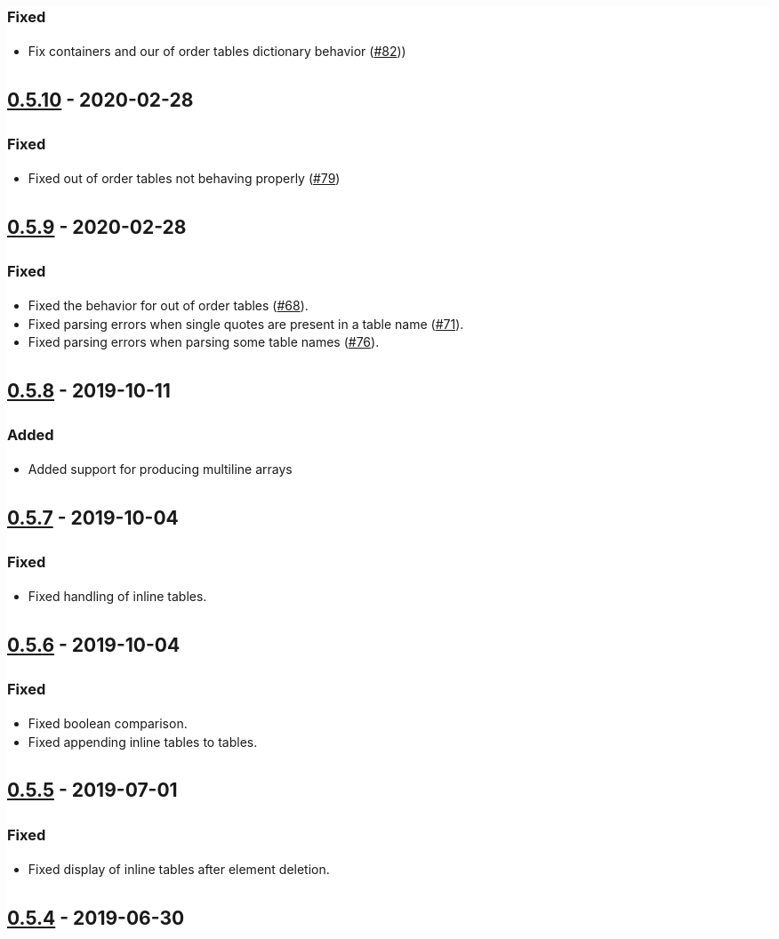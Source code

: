 ### Fixed

- Fix containers and our of order tables dictionary behavior ([#82](https://github.com/sdispater/tomlkit/pull/82)))

## [0.5.10] - 2020-02-28

### Fixed

- Fixed out of order tables not behaving properly ([#79](https://github.com/sdispater/tomlkit/pull/79))

## [0.5.9] - 2020-02-28

### Fixed

- Fixed the behavior for out of order tables ([#68](https://github.com/sdispater/tomlkit/pull/68)).
- Fixed parsing errors when single quotes are present in a table name ([#71](https://github.com/sdispater/tomlkit/pull/71)).
- Fixed parsing errors when parsing some table names ([#76](https://github.com/sdispater/tomlkit/pull/76)).

## [0.5.8] - 2019-10-11

### Added

- Added support for producing multiline arrays

## [0.5.7] - 2019-10-04

### Fixed

- Fixed handling of inline tables.

## [0.5.6] - 2019-10-04

### Fixed

- Fixed boolean comparison.
- Fixed appending inline tables to tables.

## [0.5.5] - 2019-07-01

### Fixed

- Fixed display of inline tables after element deletion.

## [0.5.4] - 2019-06-30


[unreleased]: https://github.com/sdispater/tomlkit/compare/0.13.2...master
[0.13.2]: https://github.com/sdispater/tomlkit/releases/tag/0.13.2
[0.13.1]: https://github.com/sdispater/tomlkit/releases/tag/0.13.1
[0.13.0]: https://github.com/sdispater/tomlkit/releases/tag/0.13.0
[0.12.5]: https://github.com/sdispater/tomlkit/releases/tag/0.12.5
[0.12.4]: https://github.com/sdispater/tomlkit/releases/tag/0.12.4
[0.12.3]: https://github.com/sdispater/tomlkit/releases/tag/0.12.3
[0.12.2]: https://github.com/sdispater/tomlkit/releases/tag/0.12.2
[0.12.1]: https://github.com/sdispater/tomlkit/releases/tag/0.12.1
[0.12.0]: https://github.com/sdispater/tomlkit/releases/tag/0.12.0
[0.11.8]: https://github.com/sdispater/tomlkit/releases/tag/0.11.8
[0.11.7]: https://github.com/sdispater/tomlkit/releases/tag/0.11.7
[0.11.6]: https://github.com/sdispater/tomlkit/releases/tag/0.11.6
[0.11.5]: https://github.com/sdispater/tomlkit/releases/tag/0.11.5
[0.11.4]: https://github.com/sdispater/tomlkit/releases/tag/0.11.4
[0.11.3]: https://github.com/sdispater/tomlkit/releases/tag/0.11.3
[0.11.2]: https://github.com/sdispater/tomlkit/releases/tag/0.11.2
[0.11.1]: https://github.com/sdispater/tomlkit/releases/tag/0.11.1
[0.11.0]: https://github.com/sdispater/tomlkit/releases/tag/0.11.0
[0.10.2]: https://github.com/sdispater/tomlkit/releases/tag/0.10.2
[0.10.1]: https://github.com/sdispater/tomlkit/releases/tag/0.10.1
[0.10.0]: https://github.com/sdispater/tomlkit/releases/tag/0.10.0
[0.9.2]: https://github.com/sdispater/tomlkit/releases/tag/0.9.2
[0.9.1]: https://github.com/sdispater/tomlkit/releases/tag/0.9.1
[0.9.0]: https://github.com/sdispater/tomlkit/releases/tag/0.9.0
[0.8.0]: https://github.com/sdispater/tomlkit/releases/tag/0.8.0
[0.7.2]: https://github.com/sdispater/tomlkit/releases/tag/0.7.2
[0.7.1]: https://github.com/sdispater/tomlkit/releases/tag/0.7.1
[0.7.0]: https://github.com/sdispater/tomlkit/releases/tag/0.7.0
[0.6.0]: https://github.com/sdispater/tomlkit/releases/tag/0.6.0
[0.5.11]: https://github.com/sdispater/tomlkit/releases/tag/0.5.11
[0.5.10]: https://github.com/sdispater/tomlkit/releases/tag/0.5.10
[0.5.9]: https://github.com/sdispater/tomlkit/releases/tag/0.5.9
[0.5.8]: https://github.com/sdispater/tomlkit/releases/tag/0.5.8
[0.5.7]: https://github.com/sdispater/tomlkit/releases/tag/0.5.7
[0.5.6]: https://github.com/sdispater/tomlkit/releases/tag/0.5.6
[0.5.5]: https://github.com/sdispater/tomlkit/releases/tag/0.5.5
[0.5.4]: https://github.com/sdispater/tomlkit/releases/tag/0.5.4
[0.5.3]: https://github.com/sdispater/tomlkit/releases/tag/0.5.3
[0.5.2]: https://github.com/sdispater/tomlkit/releases/tag/0.5.2
[0.5.1]: https://github.com/sdispater/tomlkit/releases/tag/0.5.1
[0.5.0]: https://github.com/sdispater/tomlkit/releases/tag/0.5.0
[0.4.6]: https://github.com/sdispater/tomlkit/releases/tag/0.4.6
[0.4.5]: https://github.com/sdispater/tomlkit/releases/tag/0.4.5
[0.4.4]: https://github.com/sdispater/tomlkit/releases/tag/0.4.4
[0.4.3]: https://github.com/sdispater/tomlkit/releases/tag/0.4.3
[0.4.2]: https://github.com/sdispater/tomlkit/releases/tag/0.4.2
[0.4.1]: https://github.com/sdispater/tomlkit/releases/tag/0.4.1
[0.4.0]: https://github.com/sdispater/tomlkit/releases/tag/0.4.0
[0.3.0]: https://github.com/sdispater/tomlkit/releases/tag/0.3.0
[0.2.0]: https://github.com/sdispater/tomlkit/releases/tag/0.2.0